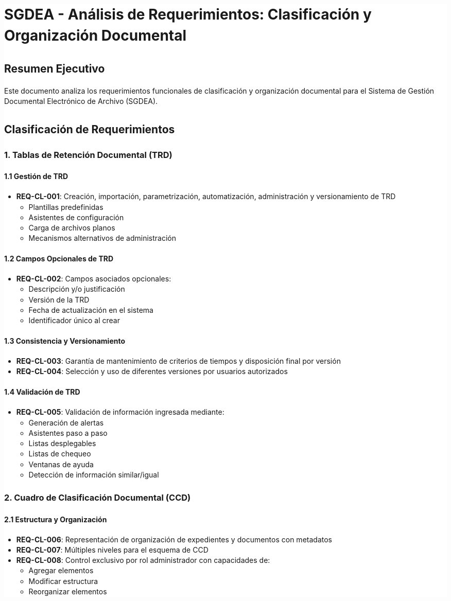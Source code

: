# SGDEA - Análisis de Requerimientos: Clasificación y Organización Documental

## Resumen Ejecutivo
Este documento analiza los requerimientos funcionales de clasificación y organización documental para el Sistema de Gestión Documental Electrónico de Archivo (SGDEA).

## Clasificación de Requerimientos

### 1. Tablas de Retención Documental (TRD)

#### 1.1 Gestión de TRD
- **REQ-CL-001**: Creación, importación, parametrización, automatización, administración y versionamiento de TRD
  - Plantillas predefinidas
  - Asistentes de configuración
  - Carga de archivos planos
  - Mecanismos alternativos de administración

#### 1.2 Campos Opcionales de TRD
- **REQ-CL-002**: Campos asociados opcionales:
  - Descripción y/o justificación
  - Versión de la TRD
  - Fecha de actualización en el sistema
  - Identificador único al crear

#### 1.3 Consistencia y Versionamiento
- **REQ-CL-003**: Garantía de mantenimiento de criterios de tiempos y disposición final por versión
- **REQ-CL-004**: Selección y uso de diferentes versiones por usuarios autorizados

#### 1.4 Validación de TRD
- **REQ-CL-005**: Validación de información ingresada mediante:
  - Generación de alertas
  - Asistentes paso a paso
  - Listas desplegables
  - Listas de chequeo
  - Ventanas de ayuda
  - Detección de información similar/igual

### 2. Cuadro de Clasificación Documental (CCD)

#### 2.1 Estructura y Organización
- **REQ-CL-006**: Representación de organización de expedientes y documentos con metadatos
- **REQ-CL-007**: Múltiples niveles para el esquema de CCD
- **REQ-CL-008**: Control exclusivo por rol administrador con capacidades de:
  - Agregar elementos
  - Modificar estructura
  - Reorganizar elementos
